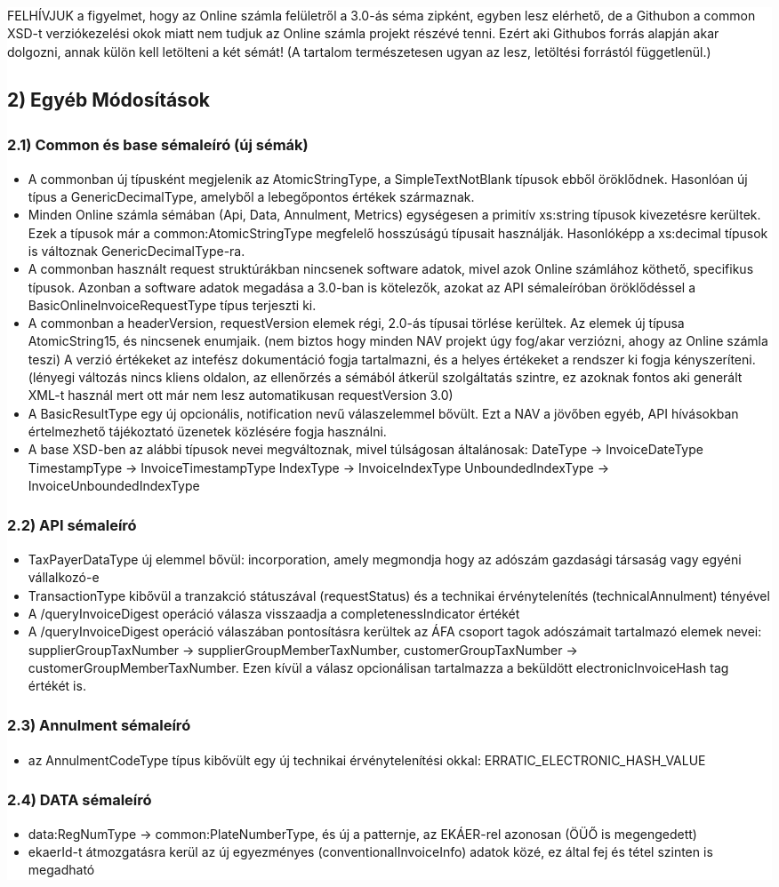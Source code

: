 FELHÍVJUK a figyelmet, hogy az Online számla felületről a 3.0-ás séma zipként, egyben lesz elérhető, de a Githubon a common XSD-t verziókezelési okok miatt nem tudjuk az Online számla projekt részévé tenni. Ezért aki Githubos forrás alapján akar dolgozni, annak külön kell letölteni a két sémát! (A tartalom természetesen ugyan az lesz, letöltési forrástól függetlenül.)

## 2) Egyéb Módosítások

### 2.1) Common és base sémaleíró (új sémák)

- A commonban új típusként megjelenik az AtomicStringType, a SimpleTextNotBlank típusok ebből öröklődnek. Hasonlóan új típus a GenericDecimalType, amelyből a lebegőpontos értékek származnak.
- Minden Online számla sémában (Api, Data, Annulment, Metrics) egységesen a primitív xs:string típusok kivezetésre kerültek. Ezek a típusok már a common:AtomicStringType megfelelő hosszúságú típusait használják. Hasonlóképp a xs:decimal típusok is változnak GenericDecimalType-ra.
- A commonban használt request struktúrákban nincsenek software adatok, mivel azok Online számlához köthető, specifikus típusok. Azonban a software adatok megadása a 3.0-ban is kötelezők, azokat az API sémaleíróban öröklődéssel a BasicOnlineInvoiceRequestType típus terjeszti ki.
- A commonban a headerVersion, requestVersion elemek régi, 2.0-ás típusai törlése kerültek. Az elemek új típusa AtomicString15, és nincsenek enumjaik. (nem biztos hogy minden NAV projekt úgy fog/akar verziózni, ahogy az Online számla teszi) A verzió értékeket az intefész dokumentáció fogja tartalmazni, és a helyes értékeket a rendszer ki fogja kényszeríteni. (lényegi változás nincs kliens oldalon, az ellenőrzés a sémából átkerül szolgáltatás szintre, ez azoknak fontos aki generált XML-t használ mert ott már nem lesz automatikusan requestVersion 3.0)
- A BasicResultType egy új opcionális, notification nevű válaszelemmel bővült. Ezt a NAV a jövőben egyéb, API hívásokban értelmezhető tájékoztató üzenetek közlésére fogja használni.
- A base XSD-ben az alábbi típusok nevei megváltoznak, mivel túlságosan általánosak:
DateType -> InvoiceDateType
TimestampType -> InvoiceTimestampType
IndexType -> InvoiceIndexType
UnboundedIndexType -> InvoiceUnboundedIndexType

### 2.2) API sémaleíró

- TaxPayerDataType új elemmel bővül: incorporation, amely megmondja hogy az adószám gazdasági társaság vagy egyéni vállalkozó-e
- TransactionType kibővül a tranzakció státuszával (requestStatus) és a technikai érvénytelenítés (technicalAnnulment) tényével
- A /queryInvoiceDigest operáció válasza visszaadja a completenessIndicator értékét
- A /queryInvoiceDigest operáció válaszában pontosításra kerültek az ÁFA csoport tagok adószámait tartalmazó elemek nevei: supplierGroupTaxNumber -> supplierGroupMemberTaxNumber, customerGroupTaxNumber -> customerGroupMemberTaxNumber. Ezen kívül a válasz opcionálisan tartalmazza a beküldött electronicInvoiceHash tag értékét is.

### 2.3) Annulment sémaleíró

- az AnnulmentCodeType típus kibővült egy új technikai érvénytelenítési okkal: ERRATIC_ELECTRONIC_HASH_VALUE

### 2.4) DATA sémaleíró

- data:RegNumType -> common:PlateNumberType, és új a patternje, az EKÁER-rel azonosan (ÖÜŐ is megengedett)
- ekaerId-t átmozgatásra kerül az új egyezményes (conventionalInvoiceInfo) adatok közé, ez által fej és tétel szinten is megadható
